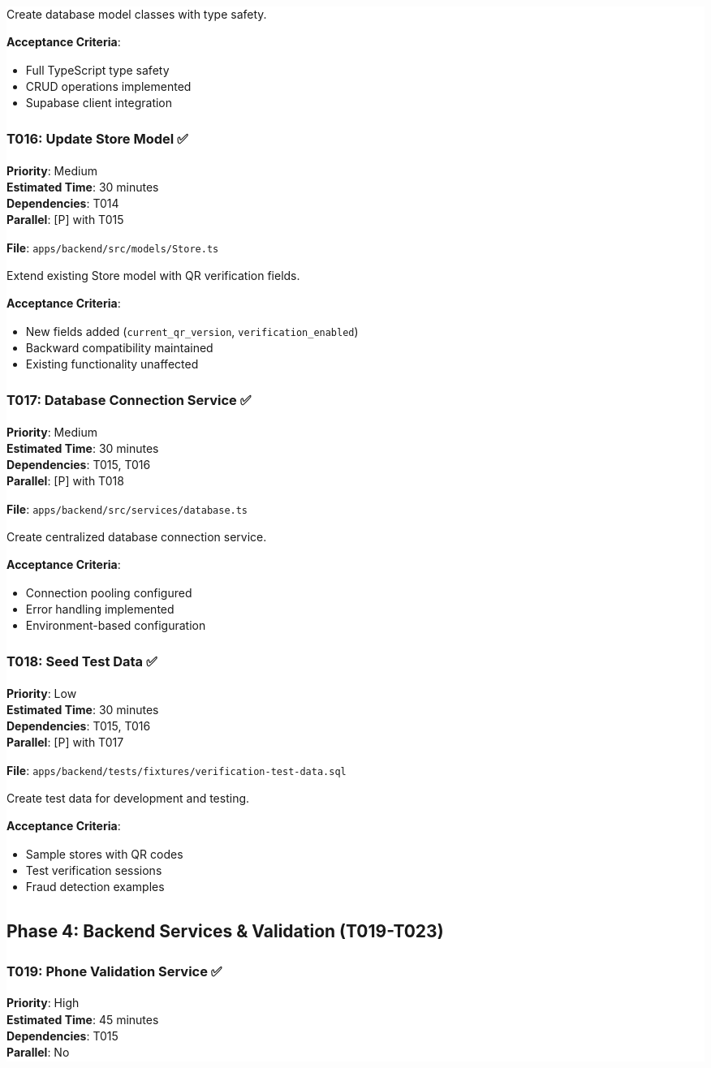 Create database model classes with type safety.

**Acceptance Criteria**:
- Full TypeScript type safety
- CRUD operations implemented
- Supabase client integration

### T016: Update Store Model ✅
**Priority**: Medium  
**Estimated Time**: 30 minutes  
**Dependencies**: T014  
**Parallel**: [P] with T015

**File**: `apps/backend/src/models/Store.ts`

Extend existing Store model with QR verification fields.

**Acceptance Criteria**:
- New fields added (`current_qr_version`, `verification_enabled`)
- Backward compatibility maintained
- Existing functionality unaffected

### T017: Database Connection Service ✅
**Priority**: Medium  
**Estimated Time**: 30 minutes  
**Dependencies**: T015, T016  
**Parallel**: [P] with T018

**File**: `apps/backend/src/services/database.ts`

Create centralized database connection service.

**Acceptance Criteria**:
- Connection pooling configured
- Error handling implemented
- Environment-based configuration

### T018: Seed Test Data ✅
**Priority**: Low  
**Estimated Time**: 30 minutes  
**Dependencies**: T015, T016  
**Parallel**: [P] with T017

**File**: `apps/backend/tests/fixtures/verification-test-data.sql`

Create test data for development and testing.

**Acceptance Criteria**:
- Sample stores with QR codes
- Test verification sessions
- Fraud detection examples

## Phase 4: Backend Services & Validation (T019-T023)

### T019: Phone Validation Service ✅
**Priority**: High  
**Estimated Time**: 45 minutes  
**Dependencies**: T015  
**Parallel**: No
